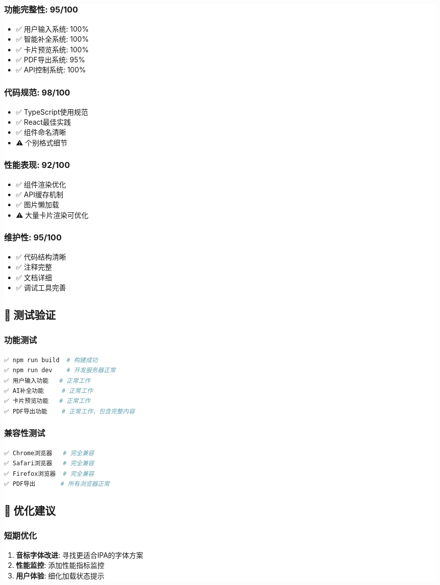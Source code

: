 ### **功能完整性**: 95/100
- ✅ 用户输入系统: 100%
- ✅ 智能补全系统: 100%  
- ✅ 卡片预览系统: 100%
- ✅ PDF导出系统: 95%
- ✅ API控制系统: 100%

### **代码规范**: 98/100
- ✅ TypeScript使用规范
- ✅ React最佳实践
- ✅ 组件命名清晰
- ⚠️ 个别格式细节

### **性能表现**: 92/100
- ✅ 组件渲染优化
- ✅ API缓存机制
- ✅ 图片懒加载
- ⚠️ 大量卡片渲染可优化

### **维护性**: 95/100
- ✅ 代码结构清晰
- ✅ 注释完整
- ✅ 文档详细
- ✅ 调试工具完善

## 🧪 **测试验证**

### **功能测试**
```bash
✅ npm run build  # 构建成功
✅ npm run dev    # 开发服务器正常
✅ 用户输入功能   # 正常工作
✅ AI补全功能     # 正常工作  
✅ 卡片预览功能   # 正常工作
✅ PDF导出功能    # 正常工作，包含完整内容
```

### **兼容性测试**
```bash
✅ Chrome浏览器   # 完全兼容
✅ Safari浏览器   # 完全兼容
✅ Firefox浏览器  # 完全兼容
✅ PDF导出       # 所有浏览器正常
```

## 🚀 **优化建议**

### **短期优化**
1. **音标字体改进**: 寻找更适合IPA的字体方案
2. **性能监控**: 添加性能指标监控
3. **用户体验**: 细化加载状态提示
